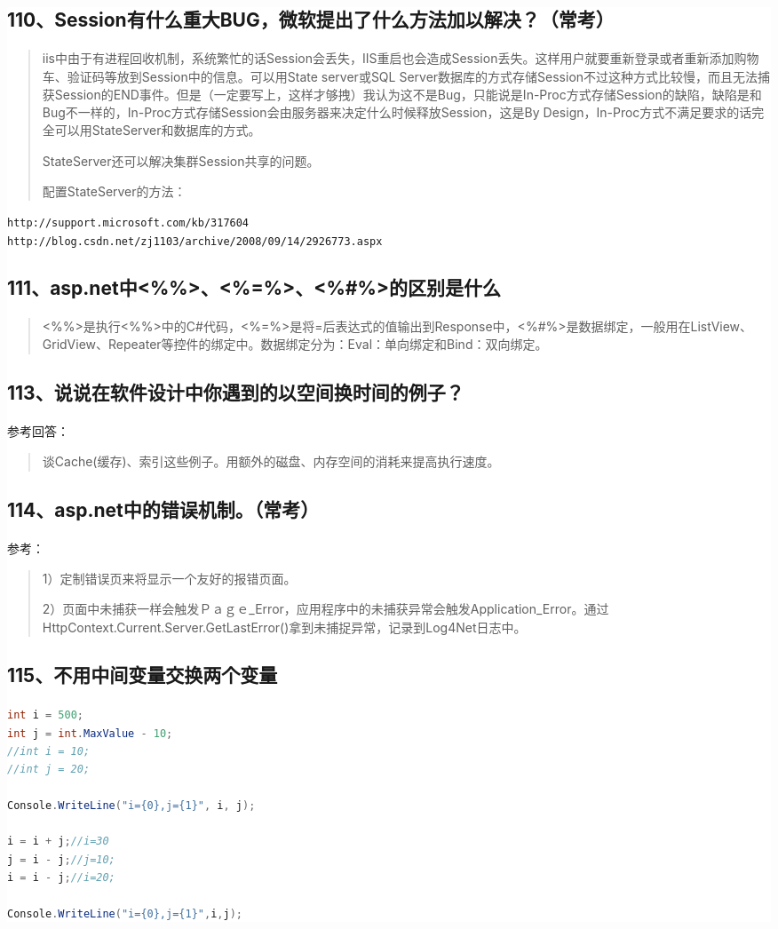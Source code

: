 ## 110、Session有什么重大BUG，微软提出了什么方法加以解决？（常考）

> iis中由于有进程回收机制，系统繁忙的话Session会丢失，IIS重启也会造成Session丢失。这样用户就要重新登录或者重新添加购物车、验证码等放到Session中的信息。可以用State  server或SQL Server数据库的方式存储Session不过这种方式比较慢，而且无法捕获Session的END事件。但是（一定要写上，这样才够拽）我认为这不是Bug，只能说是In-Proc方式存储Session的缺陷，缺陷是和Bug不一样的，In-Proc方式存储Session会由服务器来决定什么时候释放Session，这是By Design，In-Proc方式不满足要求的话完全可以用StateServer和数据库的方式。
>
> StateServer还可以解决集群Session共享的问题。
>
> 配置StateServer的方法：

```url
http://support.microsoft.com/kb/317604
http://blog.csdn.net/zj1103/archive/2008/09/14/2926773.aspx
```

## 111、asp.net中<%%>、<%=%>、<%#%>的区别是什么

> <%%>是执行<%%>中的C#代码，<%=%>是将=后表达式的值输出到Response中，<%#%>是数据绑定，一般用在ListView、GridView、Repeater等控件的绑定中。数据绑定分为：Eval：单向绑定和Bind：双向绑定。

## 113、说说在软件设计中你遇到的以空间换时间的例子？

参考回答：
> 谈Cache(缓存)、索引这些例子。用额外的磁盘、内存空间的消耗来提高执行速度。

## 114、asp.net中的错误机制。（常考）

参考：
> 1）定制错误页来将显示一个友好的报错页面。
>
> 2）页面中未捕获一样会触发Ｐａｇｅ_Error，应用程序中的未捕获异常会触发Application_Error。通过HttpContext.Current.Server.GetLastError()拿到未捕捉异常，记录到Log4Net日志中。

## 115、不用中间变量交换两个变量

```csharp
int i = 500;
int j = int.MaxValue - 10;
//int i = 10;
//int j = 20;

Console.WriteLine("i={0},j={1}", i, j);

i = i + j;//i=30
j = i - j;//j=10;
i = i - j;//i=20;

Console.WriteLine("i={0},j={1}",i,j);
```
